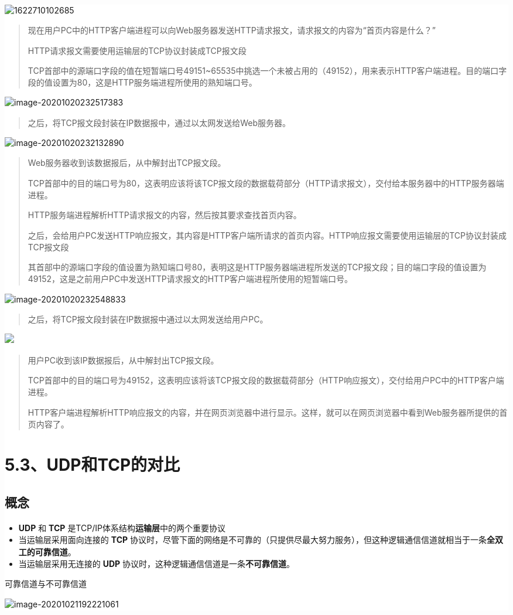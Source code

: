 ![1622710102685](1622710102685.png)

> 现在用户PC中的HTTP客户端进程可以向Web服务器发送HTTP请求报文，请求报文的内容为“首页内容是什么？”
>
> HTTP请求报文需要使用运输层的TCP协议封装成TCP报文段
>
> TCP首部中的源端口字段的值在短暂端口号49151~65535中挑选一个未被占用的（49152），用来表示HTTP客户端进程。目的端口字段的值设置为80，这是HTTP服务端进程所使用的熟知端口号。

![image-20201020232517383](20201023183423.png)

> 之后，将TCP报文段封装在IP数据报中，通过以太网发送给Web服务器。

![image-20201020232132890](20201023183428.png)

> Web服务器收到该数据报后，从中解封出TCP报文段。
>
> TCP首部中的目的端口号为80，这表明应该将该TCP报文段的数据载荷部分（HTTP请求报文），交付给本服务器中的HTTP服务器端进程。
>
> HTTP服务端进程解析HTTP请求报文的内容，然后按其要求查找首页内容。
>
> 之后，会给用户PC发送HTTP响应报文，其内容是HTTP客户端所请求的首页内容。HTTP响应报文需要使用运输层的TCP协议封装成TCP报文段
>
> 其首部中的源端口字段的值设置为熟知端口号80，表明这是HTTP服务器端进程所发送的TCP报文段；目的端口字段的值设置为49152，这是之前用户PC中发送HTTP请求报文的HTTP客户端进程所使用的短暂端口号。

![image-20201020232548833](20201023183434.png)

> 之后，将TCP报文段封装在IP数据报中通过以太网发送给用户PC。

![](1618727507456.png)

> 用户PC收到该IP数据报后，从中解封出TCP报文段。
>
> TCP首部中的目的端口号为49152，这表明应该将该TCP报文段的数据载荷部分（HTTP响应报文），交付给用户PC中的HTTP客户端进程。
>
> HTTP客户端进程解析HTTP响应报文的内容，并在网页浏览器中进行显示。这样，就可以在网页浏览器中看到Web服务器所提供的首页内容了。



# 5.3、UDP和TCP的对比

## 概念

- **UDP** 和 **TCP** 是TCP/IP体系结构**运输层**中的两个重要协议
- 当运输层采用面向连接的 **TCP** 协议时，尽管下面的网络是不可靠的（只提供尽最大努力服务），但这种逻辑通信信道就相当于一条**全双工的可靠信道**。
- 当运输层采用无连接的 **UDP** 协议时，这种逻辑通信信道是一条**不可靠信道**。

可靠信道与不可靠信道

![image-20201021192221061](20201023183445.png)
